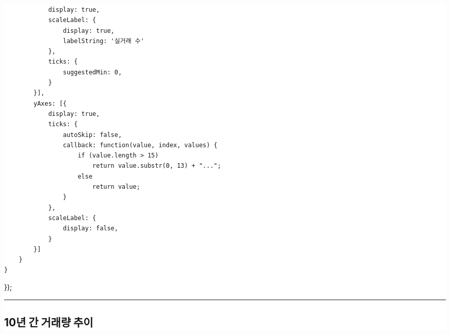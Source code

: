                 display: true,
                scaleLabel: {
                    display: true,
                    labelString: '실거래 수'
                },
                ticks: {
                    suggestedMin: 0,
                }
            }],
            yAxes: [{
                display: true,
                ticks: {
                    autoSkip: false,
                    callback: function(value, index, values) {
                        if (value.length > 15)
                            return value.substr(0, 13) + "...";
                        else
                            return value;
                    }
                },
                scaleLabel: {
                    display: false,
                }
            }]
        }
    }
});

</script>


---

## 10년 간 거래량 추이


<div style="width:100%;">
    <canvas id="deal_progress" height="250"></canvas>
</div>

<script>
new Chart(document.getElementById("deal_progress"), {
    type: 'line',
    data: {
        labels: ['200812','200901','200902','200903','200904','200905','200906','200907','200908','200909','200910','200911','200912','201001','201002','201003','201004','201005','201006','201007','201008','201009','201010','201011','201012','201101','201102','201103','201104','201105','201106','201107','201108','201109','201110','201111','201112','201201','201202','201203','201204','201205','201206','201207','201208','201209','201210','201211','201212','201301','201302','201303','201304','201305','201306','201307','201308','201309','201310','201311','201312','201401','201402','201403','201404','201405','201406','201407','201408','201409','201410','201411','201412','201501','201502','201503','201504','201505','201506','201507','201508','201509','201510','201511','201512','201601','201602','201603','201604','201605','201606','201607','201608','201609','201610','201611','201612','201701','201702','201703','201704','201705','201706','201707','201708','201709','201710','201711','201712','201801','201802','201803','201804','201805','201806','201807','201808','201809','201810','201811','201812'],
        datasets: [{
            label: '실거래 수',
            pointRadius: 1,
            data: [20, 12, 40, 41, 66, 66, 86, 70, 81, 105, 63, 38, 47, 53, 46, 78, 43, 35, 34, 48, 37, 60, 87, 57, 71, 107, 102, 132, 111, 94, 90, 88, 87, 113, 96, 44, 49, 48, 61, 54, 49, 45, 39, 33, 35, 37, 58, 46, 30, 29, 45, 68, 64, 51, 55, 32, 35, 37, 78, 44, 45, 41, 68, 74, 59, 65, 58, 75, 90, 75, 83, 69, 65, 108, 61, 106, 97, 100, 79, 71, 78, 73, 78, 51, 62, 46, 62, 59, 58, 64, 43, 56, 65, 84, 80, 61, 50, 33, 37, 59, 54, 53, 67, 52, 33, 32, 31, 35, 32, 35, 37, 72, 52, 30, 57, 39, 54, 52, 50, 15, 0],
            borderColor: "rgba(255, 201, 14, 1)",
            backgroundColor: "rgba(255, 201, 14, 0.5)",